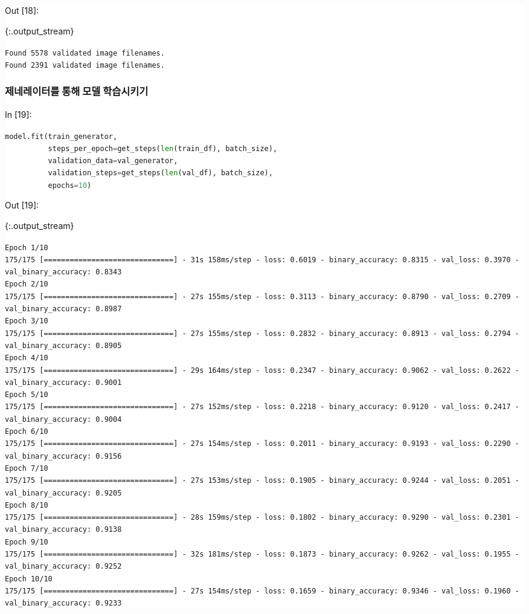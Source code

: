 </div>

<div class="output_prompt">
Out&nbsp;[18]:
</div>

{:.output_stream}

```
Found 5578 validated image filenames.
Found 2391 validated image filenames.

```

### 제네레이터를 통해 모델 학습시키기

<div class="in_prompt">
In&nbsp;[19]:
</div>

<div class="input_area" markdown="1">

```python
model.fit(train_generator,
          steps_per_epoch=get_steps(len(train_df), batch_size),
          validation_data=val_generator,
          validation_steps=get_steps(len(val_df), batch_size),
          epochs=10)
```

</div>

<div class="output_prompt">
Out&nbsp;[19]:
</div>

{:.output_stream}

```
Epoch 1/10
175/175 [==============================] - 31s 158ms/step - loss: 0.6019 - binary_accuracy: 0.8315 - val_loss: 0.3970 - val_binary_accuracy: 0.8343
Epoch 2/10
175/175 [==============================] - 27s 155ms/step - loss: 0.3113 - binary_accuracy: 0.8790 - val_loss: 0.2709 - val_binary_accuracy: 0.8987
Epoch 3/10
175/175 [==============================] - 27s 155ms/step - loss: 0.2832 - binary_accuracy: 0.8913 - val_loss: 0.2794 - val_binary_accuracy: 0.8905
Epoch 4/10
175/175 [==============================] - 29s 164ms/step - loss: 0.2347 - binary_accuracy: 0.9062 - val_loss: 0.2622 - val_binary_accuracy: 0.9001
Epoch 5/10
175/175 [==============================] - 27s 152ms/step - loss: 0.2218 - binary_accuracy: 0.9120 - val_loss: 0.2417 - val_binary_accuracy: 0.9004
Epoch 6/10
175/175 [==============================] - 27s 154ms/step - loss: 0.2011 - binary_accuracy: 0.9193 - val_loss: 0.2290 - val_binary_accuracy: 0.9156
Epoch 7/10
175/175 [==============================] - 27s 153ms/step - loss: 0.1905 - binary_accuracy: 0.9244 - val_loss: 0.2051 - val_binary_accuracy: 0.9205
Epoch 8/10
175/175 [==============================] - 28s 159ms/step - loss: 0.1802 - binary_accuracy: 0.9290 - val_loss: 0.2301 - val_binary_accuracy: 0.9138
Epoch 9/10
175/175 [==============================] - 32s 181ms/step - loss: 0.1873 - binary_accuracy: 0.9262 - val_loss: 0.1955 - val_binary_accuracy: 0.9252
Epoch 10/10
175/175 [==============================] - 27s 154ms/step - loss: 0.1659 - binary_accuracy: 0.9346 - val_loss: 0.1960 - val_binary_accuracy: 0.9233
```